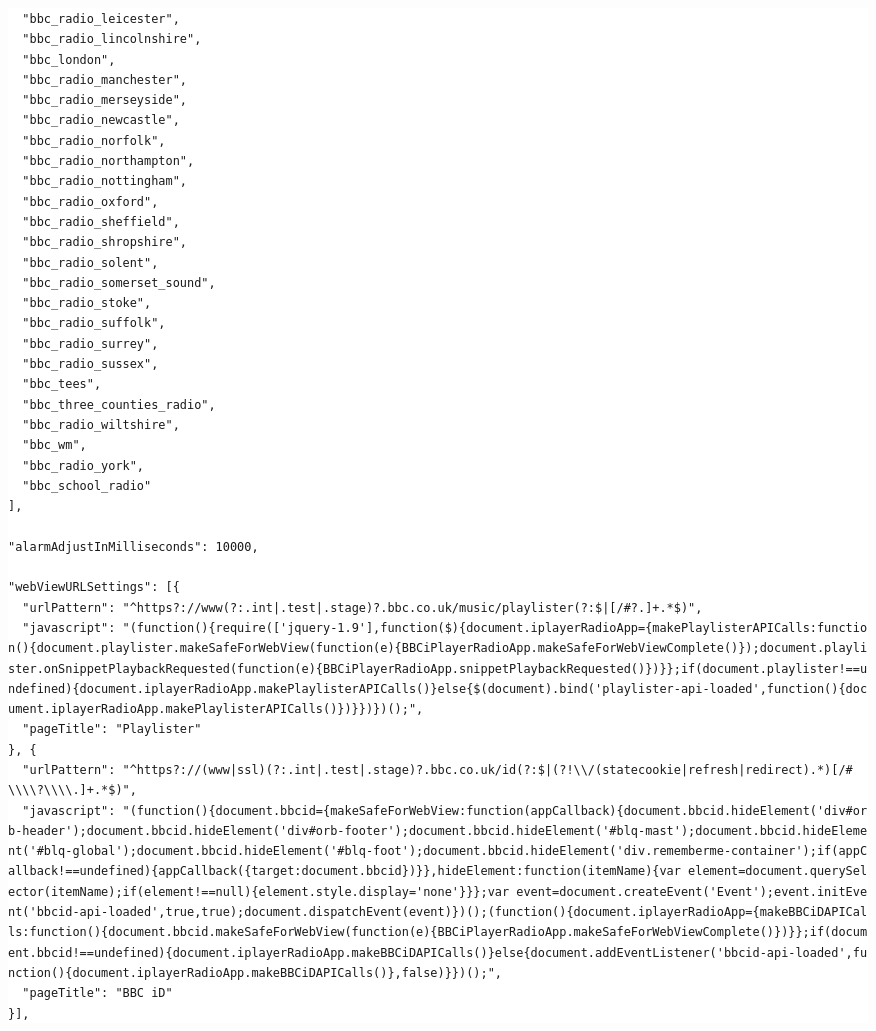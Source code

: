       "bbc_radio_leicester",
      "bbc_radio_lincolnshire",
      "bbc_london",
      "bbc_radio_manchester",
      "bbc_radio_merseyside",
      "bbc_radio_newcastle",
      "bbc_radio_norfolk",
      "bbc_radio_northampton",
      "bbc_radio_nottingham",
      "bbc_radio_oxford",
      "bbc_radio_sheffield",
      "bbc_radio_shropshire",
      "bbc_radio_solent",
      "bbc_radio_somerset_sound",
      "bbc_radio_stoke",
      "bbc_radio_suffolk",
      "bbc_radio_surrey",
      "bbc_radio_sussex",
      "bbc_tees",
      "bbc_three_counties_radio",
      "bbc_radio_wiltshire",
      "bbc_wm",
      "bbc_radio_york",
      "bbc_school_radio"
    ],

    "alarmAdjustInMilliseconds": 10000,

    "webViewURLSettings": [{
      "urlPattern": "^https?://www(?:.int|.test|.stage)?.bbc.co.uk/music/playlister(?:$|[/#?.]+.*$)",
      "javascript": "(function(){require(['jquery-1.9'],function($){document.iplayerRadioApp={makePlaylisterAPICalls:function(){document.playlister.makeSafeForWebView(function(e){BBCiPlayerRadioApp.makeSafeForWebViewComplete()});document.playlister.onSnippetPlaybackRequested(function(e){BBCiPlayerRadioApp.snippetPlaybackRequested()})}};if(document.playlister!==undefined){document.iplayerRadioApp.makePlaylisterAPICalls()}else{$(document).bind('playlister-api-loaded',function(){document.iplayerRadioApp.makePlaylisterAPICalls()})}})})();",
      "pageTitle": "Playlister"
    }, {
      "urlPattern": "^https?://(www|ssl)(?:.int|.test|.stage)?.bbc.co.uk/id(?:$|(?!\\/(statecookie|refresh|redirect).*)[/#\\\\?\\\\.]+.*$)",
      "javascript": "(function(){document.bbcid={makeSafeForWebView:function(appCallback){document.bbcid.hideElement('div#orb-header');document.bbcid.hideElement('div#orb-footer');document.bbcid.hideElement('#blq-mast');document.bbcid.hideElement('#blq-global');document.bbcid.hideElement('#blq-foot');document.bbcid.hideElement('div.rememberme-container');if(appCallback!==undefined){appCallback({target:document.bbcid})}},hideElement:function(itemName){var element=document.querySelector(itemName);if(element!==null){element.style.display='none'}}};var event=document.createEvent('Event');event.initEvent('bbcid-api-loaded',true,true);document.dispatchEvent(event)})();(function(){document.iplayerRadioApp={makeBBCiDAPICalls:function(){document.bbcid.makeSafeForWebView(function(e){BBCiPlayerRadioApp.makeSafeForWebViewComplete()})}};if(document.bbcid!==undefined){document.iplayerRadioApp.makeBBCiDAPICalls()}else{document.addEventListener('bbcid-api-loaded',function(){document.iplayerRadioApp.makeBBCiDAPICalls()},false)}})();",
      "pageTitle": "BBC iD"
    }],
